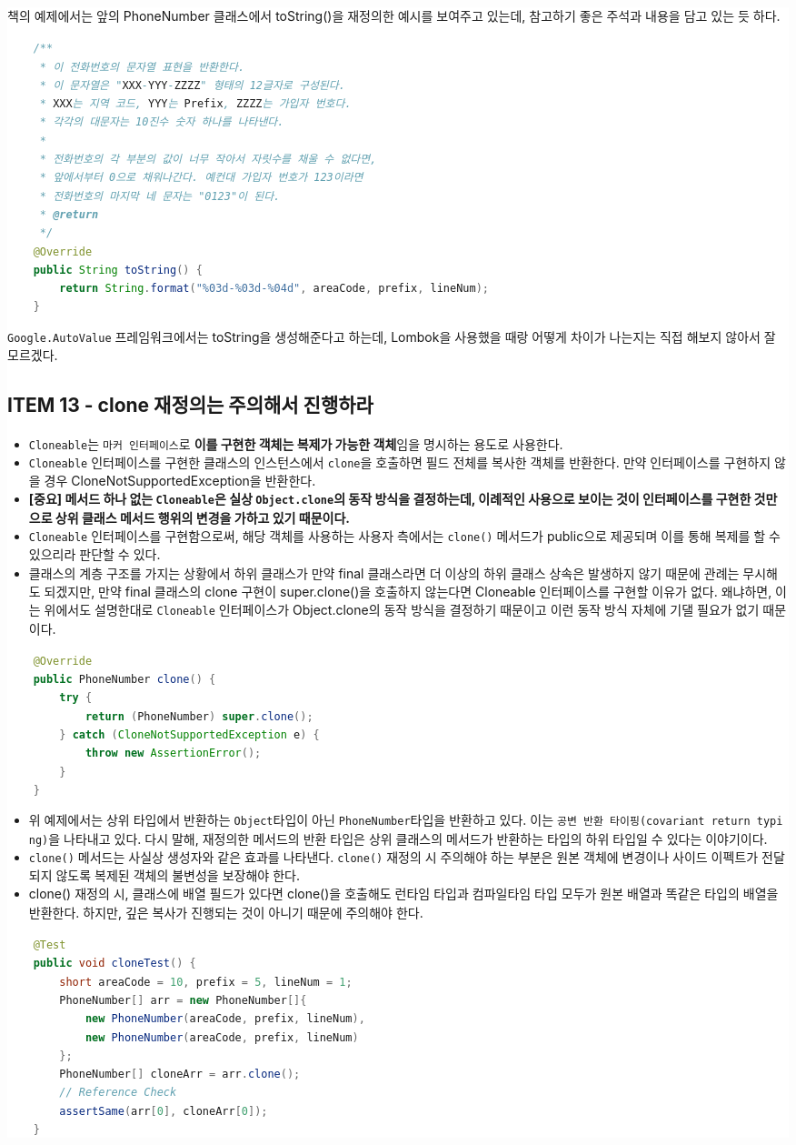 책의 예제에서는 앞의 PhoneNumber 클래스에서 toString()을 재정의한 예시를 보여주고 있는데, 참고하기 좋은 주석과 내용을 담고 있는 듯 하다.
```java
    /**
     * 이 전화번호의 문자열 표현을 반환한다.
     * 이 문자열은 "XXX-YYY-ZZZZ" 형태의 12글자로 구성된다.
     * XXX는 지역 코드, YYY는 Prefix, ZZZZ는 가입자 번호다.
     * 각각의 대문자는 10진수 숫자 하나를 나타낸다.
     *
     * 전화번호의 각 부분의 값이 너무 작아서 자릿수를 채울 수 없다면,
     * 앞에서부터 0으로 채워나간다. 예컨대 가입자 번호가 123이라면
     * 전화번호의 마지막 네 문자는 "0123"이 된다.
     * @return
     */
    @Override
    public String toString() {
        return String.format("%03d-%03d-%04d", areaCode, prefix, lineNum);
    }
```

`Google.AutoValue` 프레임워크에서는 toString을 생성해준다고 하는데, Lombok을 사용했을 때랑 어떻게 차이가 나는지는 직접 해보지 않아서 잘 모르겠다.

## ITEM 13 - clone 재정의는 주의해서 진행하라
* `Cloneable`는 `마커 인터페이스`로 **이를 구현한 객체는 복제가 가능한 객체**임을 명시하는 용도로 사용한다.
* `Cloneable` 인터페이스를 구현한 클래스의 인스턴스에서 `clone`을 호출하면 필드 전체를 복사한 객체를 반환한다. 만약 인터페이스를 구현하지 않을 경우 CloneNotSupportedException을 반환한다.
* **[중요] 메서드 하나 없는 `Cloneable`은 실상 `Object.clone`의 동작 방식을 결정하는데, 이례적인 사용으로 보이는 것이 인터페이스를 구현한 것만으로 상위 클래스 메서드 행위의 변경을 가하고 있기 때문이다.**
* `Cloneable` 인터페이스를 구현함으로써, 해당 객체를 사용하는 사용자 측에서는 `clone()` 메서드가 public으로 제공되며 이를 통해 복제를 할 수 있으리라 판단할 수 있다.
* 클래스의 계층 구조를 가지는 상황에서 하위 클래스가 만약 final 클래스라면 더 이상의 하위 클래스 상속은 발생하지 않기 때문에 관례는 무시해도 되겠지만, 만약 final 클래스의 clone 구현이 super.clone()을 호출하지 않는다면 Cloneable 인터페이스를 구현할 이유가 없다. 왜냐하면, 이는 위에서도 설명한대로 `Cloneable` 인터페이스가 Object.clone의 동작 방식을 결정하기 때문이고 이런 동작 방식 자체에 기댈 필요가 없기 때문이다.
```java
    @Override
    public PhoneNumber clone() {
        try {
            return (PhoneNumber) super.clone();
        } catch (CloneNotSupportedException e) {
            throw new AssertionError();
        }
    }
```
* 위 예제에서는 상위 타입에서 반환하는 `Object`타입이 아닌 `PhoneNumber`타입을 반환하고 있다. 이는 `공변 반환 타이핑(covariant return typing)`을 나타내고 있다. 다시 말해, 재정의한 메서드의 반환 타입은 상위 클래스의 메서드가 반환하는 타입의 하위 타입일 수 있다는 이야기이다.
* `clone()` 메서드는 사실상 생성자와 같은 효과를 나타낸다. `clone()` 재정의 시 주의해야 하는 부분은 원본 객체에 변경이나 사이드 이펙트가 전달되지 않도록 복제된 객체의 불변성을 보장해야 한다.
* clone() 재정의 시, 클래스에 배열 필드가 있다면 clone()을 호출해도 런타임 타입과 컴파일타임 타입 모두가 원본 배열과 똑같은 타입의 배열을 반환한다. 하지만, 깊은 복사가 진행되는 것이 아니기 때문에 주의해야 한다. 
```java
    @Test
    public void cloneTest() {
        short areaCode = 10, prefix = 5, lineNum = 1;
        PhoneNumber[] arr = new PhoneNumber[]{
            new PhoneNumber(areaCode, prefix, lineNum),
            new PhoneNumber(areaCode, prefix, lineNum)
        };
        PhoneNumber[] cloneArr = arr.clone();
        // Reference Check
        assertSame(arr[0], cloneArr[0]);
    }
```
